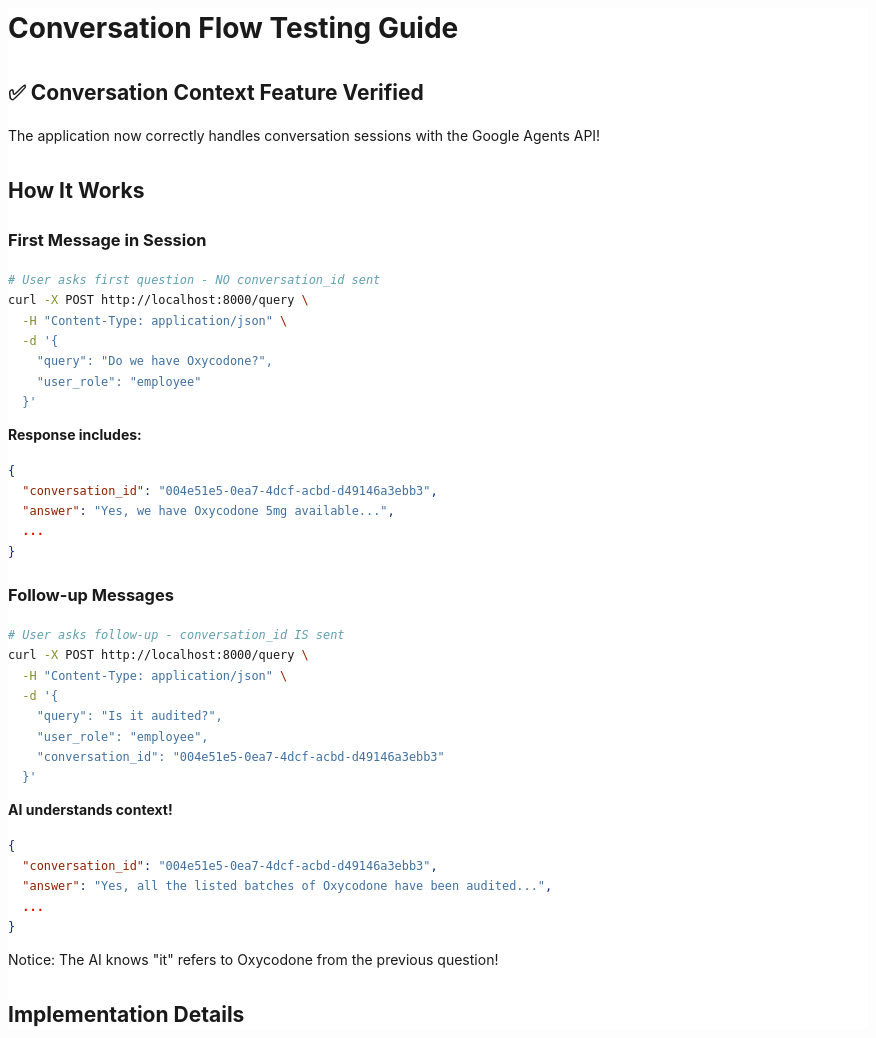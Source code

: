 # Conversation Flow Testing Guide

## ✅ Conversation Context Feature Verified

The application now correctly handles conversation sessions with the Google Agents API!

## How It Works

### First Message in Session
```bash
# User asks first question - NO conversation_id sent
curl -X POST http://localhost:8000/query \
  -H "Content-Type: application/json" \
  -d '{
    "query": "Do we have Oxycodone?",
    "user_role": "employee"
  }'
```

**Response includes:**
```json
{
  "conversation_id": "004e51e5-0ea7-4dcf-acbd-d49146a3ebb3",
  "answer": "Yes, we have Oxycodone 5mg available...",
  ...
}
```

### Follow-up Messages
```bash
# User asks follow-up - conversation_id IS sent
curl -X POST http://localhost:8000/query \
  -H "Content-Type: application/json" \
  -d '{
    "query": "Is it audited?",
    "user_role": "employee",
    "conversation_id": "004e51e5-0ea7-4dcf-acbd-d49146a3ebb3"
  }'
```

**AI understands context!**
```json
{
  "conversation_id": "004e51e5-0ea7-4dcf-acbd-d49146a3ebb3",
  "answer": "Yes, all the listed batches of Oxycodone have been audited...",
  ...
}
```

Notice: The AI knows "it" refers to Oxycodone from the previous question!

## Implementation Details
